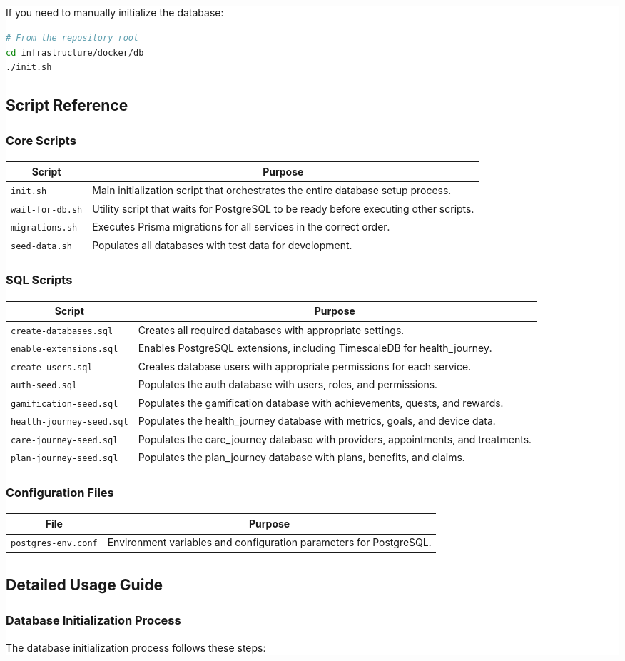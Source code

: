 If you need to manually initialize the database:

```bash
# From the repository root
cd infrastructure/docker/db
./init.sh
```

## Script Reference

### Core Scripts

| Script | Purpose |
|--------|--------|
| `init.sh` | Main initialization script that orchestrates the entire database setup process. |
| `wait-for-db.sh` | Utility script that waits for PostgreSQL to be ready before executing other scripts. |
| `migrations.sh` | Executes Prisma migrations for all services in the correct order. |
| `seed-data.sh` | Populates all databases with test data for development. |

### SQL Scripts

| Script | Purpose |
|--------|--------|
| `create-databases.sql` | Creates all required databases with appropriate settings. |
| `enable-extensions.sql` | Enables PostgreSQL extensions, including TimescaleDB for health_journey. |
| `create-users.sql` | Creates database users with appropriate permissions for each service. |
| `auth-seed.sql` | Populates the auth database with users, roles, and permissions. |
| `gamification-seed.sql` | Populates the gamification database with achievements, quests, and rewards. |
| `health-journey-seed.sql` | Populates the health_journey database with metrics, goals, and device data. |
| `care-journey-seed.sql` | Populates the care_journey database with providers, appointments, and treatments. |
| `plan-journey-seed.sql` | Populates the plan_journey database with plans, benefits, and claims. |

### Configuration Files

| File | Purpose |
|------|--------|
| `postgres-env.conf` | Environment variables and configuration parameters for PostgreSQL. |

## Detailed Usage Guide

### Database Initialization Process

The database initialization process follows these steps:
